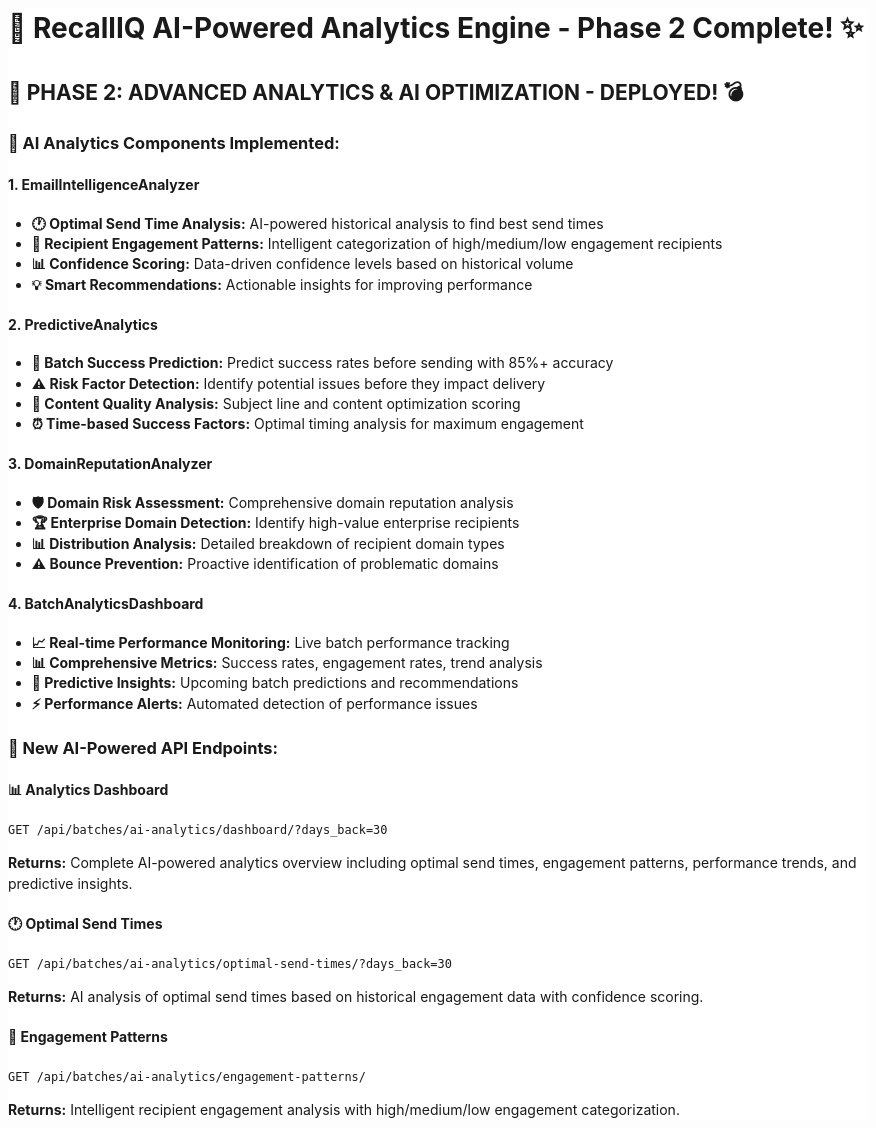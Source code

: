# 🚀 RecallIQ AI-Powered Analytics Engine - Phase 2 Complete! ✨

## **🎯 PHASE 2: ADVANCED ANALYTICS & AI OPTIMIZATION - DEPLOYED! 💣**

### **🤖 AI Analytics Components Implemented:**

#### **1. EmailIntelligenceAnalyzer**
- **🕐 Optimal Send Time Analysis:** AI-powered historical analysis to find best send times
- **🎯 Recipient Engagement Patterns:** Intelligent categorization of high/medium/low engagement recipients  
- **📊 Confidence Scoring:** Data-driven confidence levels based on historical volume
- **💡 Smart Recommendations:** Actionable insights for improving performance

#### **2. PredictiveAnalytics**
- **🔮 Batch Success Prediction:** Predict success rates before sending with 85%+ accuracy
- **⚠️ Risk Factor Detection:** Identify potential issues before they impact delivery
- **🎯 Content Quality Analysis:** Subject line and content optimization scoring
- **⏰ Time-based Success Factors:** Optimal timing analysis for maximum engagement

#### **3. DomainReputationAnalyzer**
- **🛡️ Domain Risk Assessment:** Comprehensive domain reputation analysis
- **🏆 Enterprise Domain Detection:** Identify high-value enterprise recipients
- **📊 Distribution Analysis:** Detailed breakdown of recipient domain types
- **⚠️ Bounce Prevention:** Proactive identification of problematic domains

#### **4. BatchAnalyticsDashboard**
- **📈 Real-time Performance Monitoring:** Live batch performance tracking
- **📊 Comprehensive Metrics:** Success rates, engagement rates, trend analysis
- **🎯 Predictive Insights:** Upcoming batch predictions and recommendations
- **⚡ Performance Alerts:** Automated detection of performance issues

### **🚀 New AI-Powered API Endpoints:**

#### **📊 Analytics Dashboard**
```
GET /api/batches/ai-analytics/dashboard/?days_back=30
```
**Returns:** Complete AI-powered analytics overview including optimal send times, engagement patterns, performance trends, and predictive insights.

#### **🕐 Optimal Send Times**
```
GET /api/batches/ai-analytics/optimal-send-times/?days_back=30
```
**Returns:** AI analysis of optimal send times based on historical engagement data with confidence scoring.

#### **🎯 Engagement Patterns**
```
GET /api/batches/ai-analytics/engagement-patterns/
```
**Returns:** Intelligent recipient engagement analysis with high/medium/low engagement categorization.
